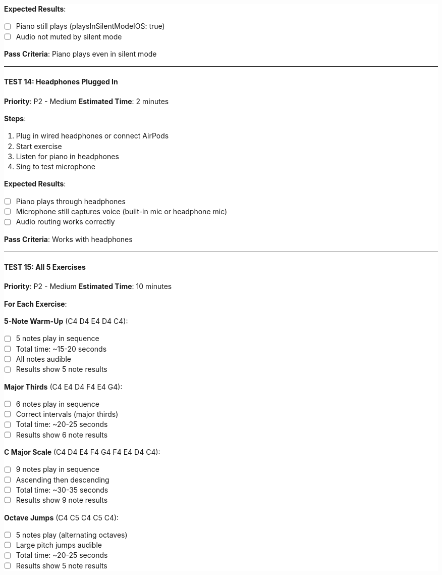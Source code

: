 **Expected Results**:
- [ ] Piano still plays (playsInSilentModeIOS: true)
- [ ] Audio not muted by silent mode

**Pass Criteria**: Piano plays even in silent mode

---

#### TEST 14: Headphones Plugged In
**Priority**: P2 - Medium
**Estimated Time**: 2 minutes

**Steps**:
1. Plug in wired headphones or connect AirPods
2. Start exercise
3. Listen for piano in headphones
4. Sing to test microphone

**Expected Results**:
- [ ] Piano plays through headphones
- [ ] Microphone still captures voice (built-in mic or headphone mic)
- [ ] Audio routing works correctly

**Pass Criteria**: Works with headphones

---

#### TEST 15: All 5 Exercises
**Priority**: P2 - Medium
**Estimated Time**: 10 minutes

**For Each Exercise**:

**5-Note Warm-Up** (C4 D4 E4 D4 C4):
- [ ] 5 notes play in sequence
- [ ] Total time: ~15-20 seconds
- [ ] All notes audible
- [ ] Results show 5 note results

**Major Thirds** (C4 E4 D4 F4 E4 G4):
- [ ] 6 notes play in sequence
- [ ] Correct intervals (major thirds)
- [ ] Total time: ~20-25 seconds
- [ ] Results show 6 note results

**C Major Scale** (C4 D4 E4 F4 G4 F4 E4 D4 C4):
- [ ] 9 notes play in sequence
- [ ] Ascending then descending
- [ ] Total time: ~30-35 seconds
- [ ] Results show 9 note results

**Octave Jumps** (C4 C5 C4 C5 C4):
- [ ] 5 notes play (alternating octaves)
- [ ] Large pitch jumps audible
- [ ] Total time: ~20-25 seconds
- [ ] Results show 5 note results
